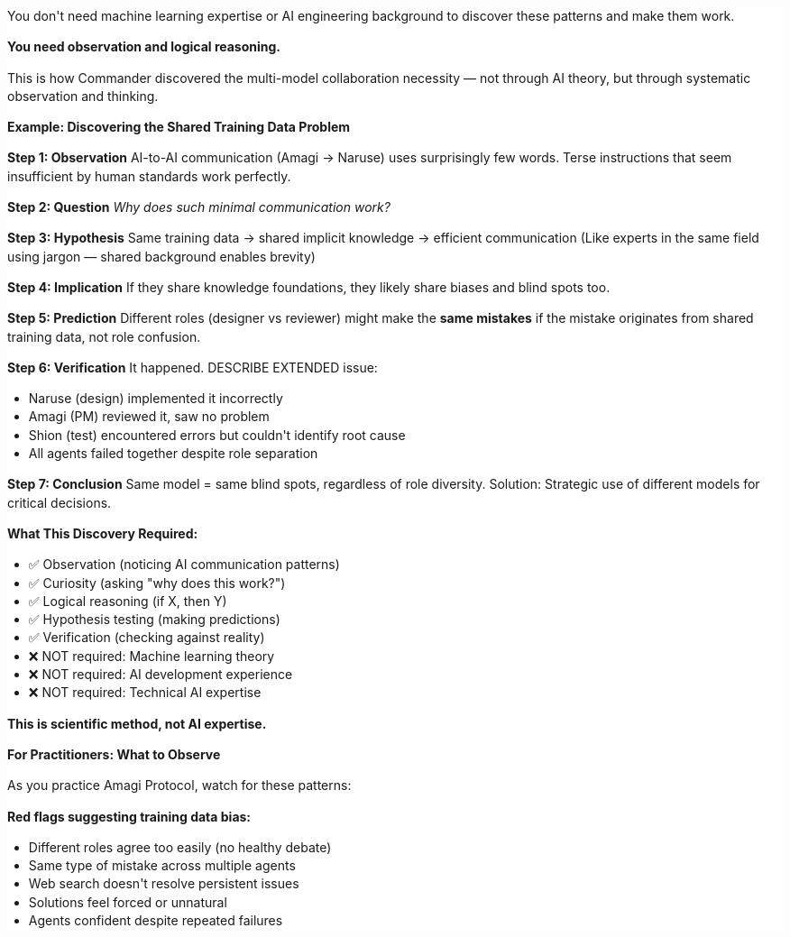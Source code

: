 You don't need machine learning expertise or AI engineering background to 
discover these patterns and make them work.

**You need observation and logical reasoning.**

This is how Commander discovered the multi-model collaboration necessity — 
not through AI theory, but through systematic observation and thinking.

**Example: Discovering the Shared Training Data Problem**

**Step 1: Observation**
AI-to-AI communication (Amagi → Naruse) uses surprisingly few words.
Terse instructions that seem insufficient by human standards work perfectly.

**Step 2: Question**
*Why does such minimal communication work?*

**Step 3: Hypothesis**
Same training data → shared implicit knowledge → efficient communication
(Like experts in the same field using jargon — shared background enables brevity)

**Step 4: Implication**
If they share knowledge foundations, they likely share biases and blind spots too.

**Step 5: Prediction**
Different roles (designer vs reviewer) might make the **same mistakes** 
if the mistake originates from shared training data, not role confusion.

**Step 6: Verification**
It happened. DESCRIBE EXTENDED issue:
- Naruse (design) implemented it incorrectly
- Amagi (PM) reviewed it, saw no problem
- Shion (test) encountered errors but couldn't identify root cause
- All agents failed together despite role separation

**Step 7: Conclusion**
Same model = same blind spots, regardless of role diversity.
Solution: Strategic use of different models for critical decisions.

**What This Discovery Required:**
- ✅ Observation (noticing AI communication patterns)
- ✅ Curiosity (asking "why does this work?")
- ✅ Logical reasoning (if X, then Y)
- ✅ Hypothesis testing (making predictions)
- ✅ Verification (checking against reality)
- ❌ NOT required: Machine learning theory
- ❌ NOT required: AI development experience
- ❌ NOT required: Technical AI expertise

**This is scientific method, not AI expertise.**

**For Practitioners: What to Observe**

As you practice Amagi Protocol, watch for these patterns:

**Red flags suggesting training data bias:**
- Different roles agree too easily (no healthy debate)
- Same type of mistake across multiple agents
- Web search doesn't resolve persistent issues
- Solutions feel forced or unnatural
- Agents confident despite repeated failures
